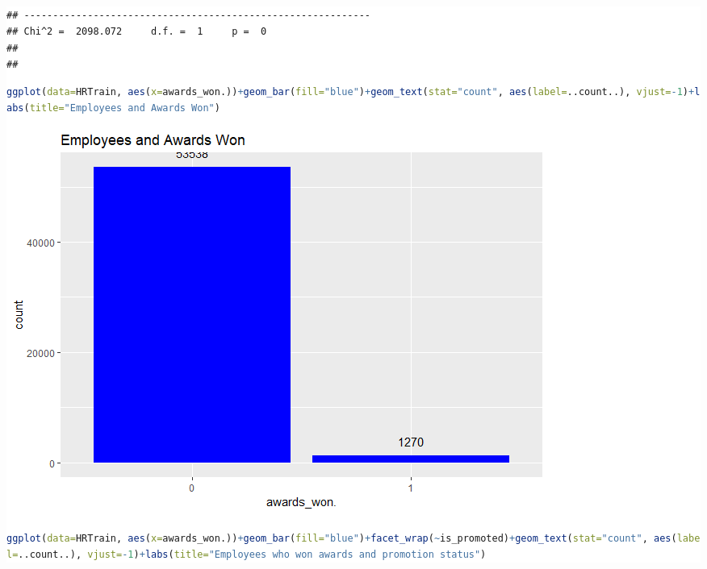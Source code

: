    ## ------------------------------------------------------------
    ## Chi^2 =  2098.072     d.f. =  1     p =  0 
    ## 
    ## 

``` r
ggplot(data=HRTrain, aes(x=awards_won.))+geom_bar(fill="blue")+geom_text(stat="count", aes(label=..count..), vjust=-1)+labs(title="Employees and Awards Won")
```

![](HR_Analytics_v2_files/figure-gfm/unnamed-chunk-1-31.png)

``` r
ggplot(data=HRTrain, aes(x=awards_won.))+geom_bar(fill="blue")+facet_wrap(~is_promoted)+geom_text(stat="count", aes(label=..count..), vjust=-1)+labs(title="Employees who won awards and promotion status")
```

